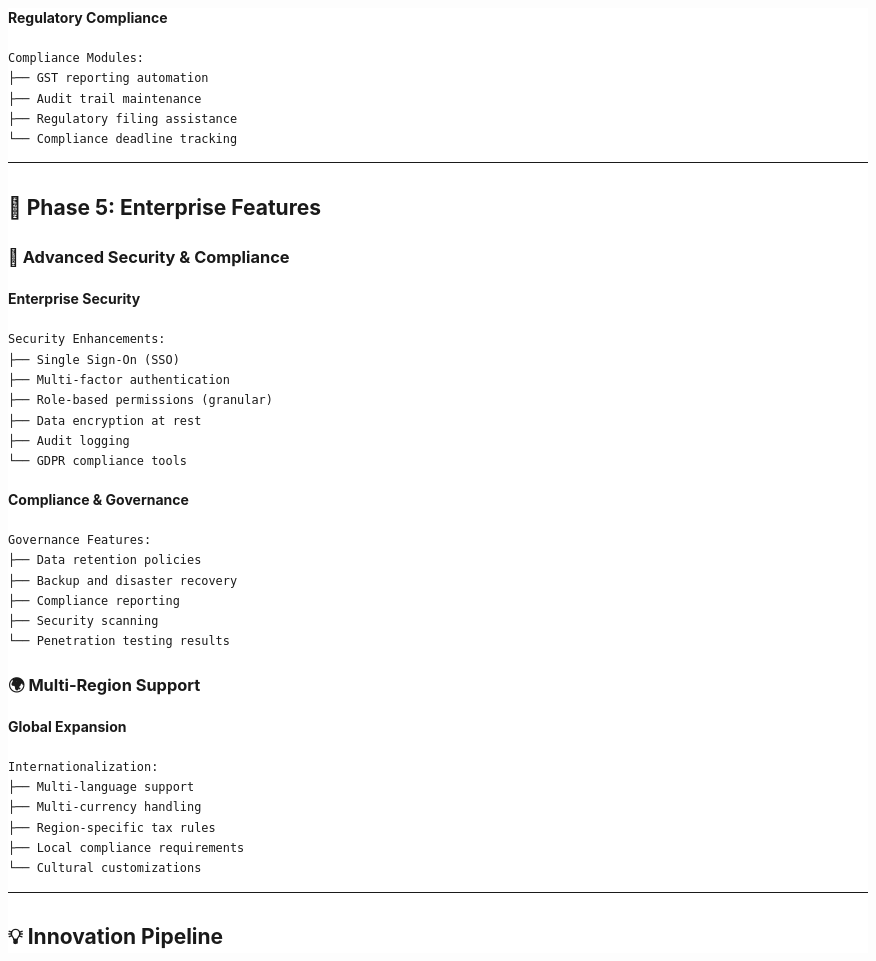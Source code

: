 #### **Regulatory Compliance**
```
Compliance Modules:
├── GST reporting automation
├── Audit trail maintenance
├── Regulatory filing assistance
└── Compliance deadline tracking
```

---

## 🏢 **Phase 5: Enterprise Features**

### 🔐 **Advanced Security & Compliance**

#### **Enterprise Security**
```
Security Enhancements:
├── Single Sign-On (SSO)
├── Multi-factor authentication
├── Role-based permissions (granular)
├── Data encryption at rest
├── Audit logging
└── GDPR compliance tools
```

#### **Compliance & Governance**
```
Governance Features:
├── Data retention policies
├── Backup and disaster recovery
├── Compliance reporting
├── Security scanning
└── Penetration testing results
```

### 🌍 **Multi-Region Support**

#### **Global Expansion**
```
Internationalization:
├── Multi-language support
├── Multi-currency handling
├── Region-specific tax rules
├── Local compliance requirements
└── Cultural customizations
```

---

## 💡 **Innovation Pipeline**

